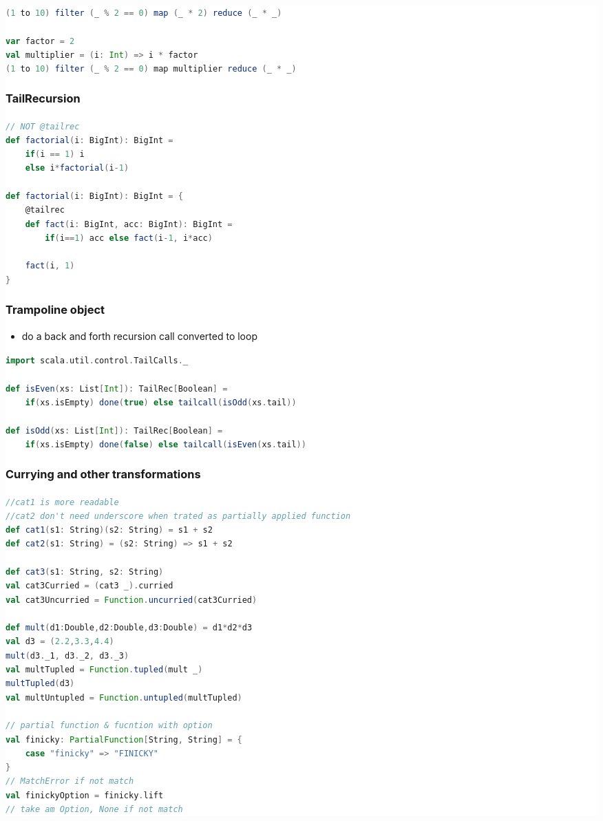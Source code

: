 ```scala
(1 to 10) filter (_ % 2 == 0) map (_ * 2) reduce (_ * _)

var factor = 2
val multiplier = (i: Int) => i * factor
(1 to 10) filter (_ % 2 == 0) map multiplier reduce (_ * _)
```

### TailRecursion

```scala
// NOT @tailrec
def factorial(i: BigInt): BigInt = 
    if(i == 1) i
    else i*factorial(i-1)

def factorial(i: BigInt): BigInt = {
    @tailrec
    def fact(i: BigInt, acc: BigInt): BigInt = 
        if(i==1) acc else fact(i-1, i*acc)

    fact(i, 1)
}
```

### Trampoline object
- do a back and forth recursion call converted to loop
```scala
import scala.util.control.TailCalls._

def isEven(xs: List[Int]): TailRec[Boolean] = 
    if(xs.isEmpty) done(true) else tailcall(isOdd(xs.tail))

def isOdd(xs: List[Int]): TailRec[Boolean] =
    if(xs.isEmpty) done(false) else tailcall(isEven(xs.tail))
```

### Currying and other transformations

```scala
//cat1 is more readable
//cat2 don't need underscore when trated as partially applied function
def cat1(s1: String)(s2: String) = s1 + s2
def cat2(s1: String) = (s2: String) => s1 + s2

def cat3(s1: String, s2: String)
val cat3Curried = (cat3 _).curried
val cat3Uncurried = Function.uncurried(cat3Curried)

def mult(d1:Double,d2:Double,d3:Double) = d1*d2*d3
val d3 = (2.2,3.3,4.4)
mult(d3._1, d3._2, d3._3)
val multTupled = Function.tupled(mult _)
multTupled(d3)
val multUntupled = Function.untupled(multTupled)

// partial function & fucntion with option
val finicky: PartialFunction[String, String] = {
    case "finicky" => "FINICKY"
} 
// MatchError if not match
val finickyOption = finicky.lift
// take am Option, None if not match
```
